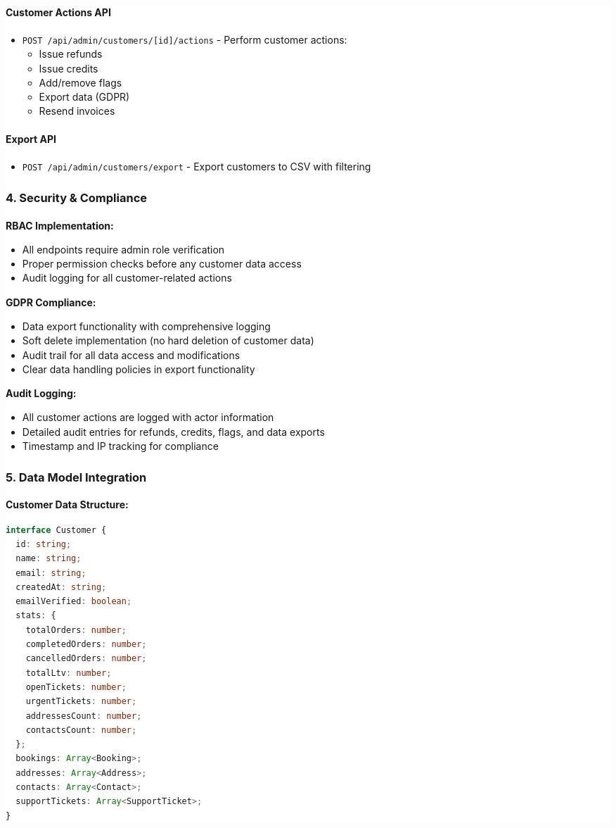 #### Customer Actions API
- `POST /api/admin/customers/[id]/actions` - Perform customer actions:
  - Issue refunds
  - Issue credits
  - Add/remove flags
  - Export data (GDPR)
  - Resend invoices

#### Export API
- `POST /api/admin/customers/export` - Export customers to CSV with filtering

### 4. Security & Compliance

**RBAC Implementation:**
- All endpoints require admin role verification
- Proper permission checks before any customer data access
- Audit logging for all customer-related actions

**GDPR Compliance:**
- Data export functionality with comprehensive logging
- Soft delete implementation (no hard deletion of customer data)
- Audit trail for all data access and modifications
- Clear data handling policies in export functionality

**Audit Logging:**
- All customer actions are logged with actor information
- Detailed audit entries for refunds, credits, flags, and data exports
- Timestamp and IP tracking for compliance

### 5. Data Model Integration

**Customer Data Structure:**
```typescript
interface Customer {
  id: string;
  name: string;
  email: string;
  createdAt: string;
  emailVerified: boolean;
  stats: {
    totalOrders: number;
    completedOrders: number;
    cancelledOrders: number;
    totalLtv: number;
    openTickets: number;
    urgentTickets: number;
    addressesCount: number;
    contactsCount: number;
  };
  bookings: Array<Booking>;
  addresses: Array<Address>;
  contacts: Array<Contact>;
  supportTickets: Array<SupportTicket>;
}
```
